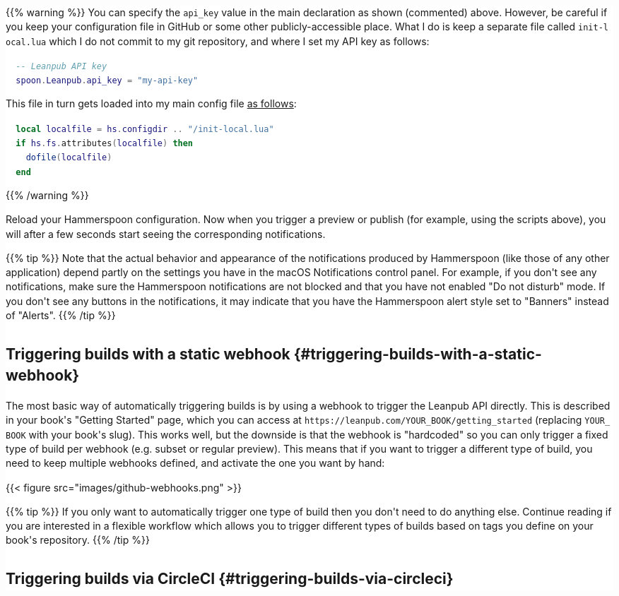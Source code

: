 {{% warning %}}
You can specify the `api_key` value in the main declaration as shown (commented) above. However, be careful if you keep your configuration file in GitHub or some other publicly-accessible place. What I do is keep a separate file called `init-local.lua` which I do not commit to my git repository, and where I set my API key as follows:

```lua
  -- Leanpub API key
  spoon.Leanpub.api_key = "my-api-key"
```

This file in turn gets loaded into my main config file [as follows](/post/my-hammerspoon-configuration-with-commentary/#loading-private-configuration):

```lua
  local localfile = hs.configdir .. "/init-local.lua"
  if hs.fs.attributes(localfile) then
    dofile(localfile)
  end
```

{{% /warning %}}

Reload your Hammerspoon configuration. Now when you trigger a preview or publish (for example, using the scripts above), you will after a few seconds start seeing the corresponding notifications.

{{% tip %}}
Note that the actual behavior and appearance of the notifications produced by Hammerspoon (like those of any other application) depend partly on the settings you have in the macOS Notifications control panel. For example, if you don't see any notifications, make sure the Hammerspoon notifications are not blocked and that you have not enabled "Do not disturb" mode. If you don't see any buttons in the notifications, it may indicate that you have the Hammerspoon alert style set to "Banners" instead of "Alerts".
{{% /tip %}}


## Triggering builds with a static webhook {#triggering-builds-with-a-static-webhook}

The most basic way of automatically triggering builds is by using a webhook to trigger the Leanpub API directly. This is described in  your book's "Getting Started" page, which you can access at `https://leanpub.com/YOUR_BOOK/getting_started` (replacing `YOUR_BOOK` with your book's slug). This works well, but the downside is that the webhook is "hardcoded" so you can only trigger a fixed type of build per webhook (e.g. subset or regular preview). This means that if you want to trigger a different type of build, you need to keep multiple webhooks defined, and activate the one you want by hand:

{{< figure src="images/github-webhooks.png" >}}

{{% tip %}}
If you only want to automatically trigger one type of build then you don't need to do anything else. Continue reading if you are interested in a flexible workflow which allows you to trigger different types of builds based on tags you define on your book's repository.
{{% /tip %}}


## Triggering builds via CircleCI {#triggering-builds-via-circleci}
